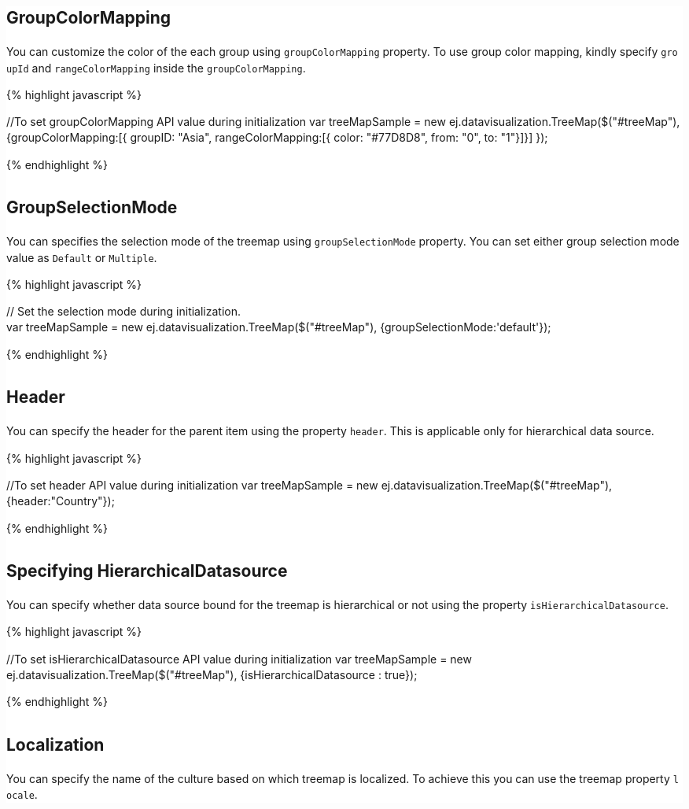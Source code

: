 ## GroupColorMapping

You can customize the color of the each group using `groupColorMapping` property. To use group color mapping, kindly specify `groupId` and `rangeColorMapping` inside the `groupColorMapping`. 

{% highlight javascript %}

//To set groupColorMapping API value during initialization 
  var treeMapSample = new ej.datavisualization.TreeMap($("#treeMap"), {groupColorMapping:[{ groupID: "Asia", rangeColorMapping:[{ color: "#77D8D8", from: "0", to: "1"}]}] });

{% endhighlight %}

## GroupSelectionMode

You can specifies the selection mode of the treemap using `groupSelectionMode` property. You can set either group selection mode value as `Default` or  `Multiple`. 

{% highlight javascript %}

// Set the selection mode during initialization.                                        
          var treeMapSample = new ej.datavisualization.TreeMap($("#treeMap"), {groupSelectionMode:'default'});

{% endhighlight %}

## Header

You can specify the header for the parent item using the property `header`. This is applicable only for hierarchical data source. 

{% highlight javascript %}

//To set header API value during initialization 
  var treeMapSample = new ej.datavisualization.TreeMap($("#treeMap"), {header:"Country"});

{% endhighlight %}

## Specifying HierarchicalDatasource

You can specify whether data source bound for the treemap is hierarchical or not using the property `isHierarchicalDatasource`.

{% highlight javascript %}

//To set isHierarchicalDatasource API value during initialization 
  var treeMapSample = new ej.datavisualization.TreeMap($("#treeMap"), {isHierarchicalDatasource : true});

{% endhighlight %}

## Localization

You can specify the name of the culture based on which treemap is localized. To achieve this you can use the treemap property `locale`.
